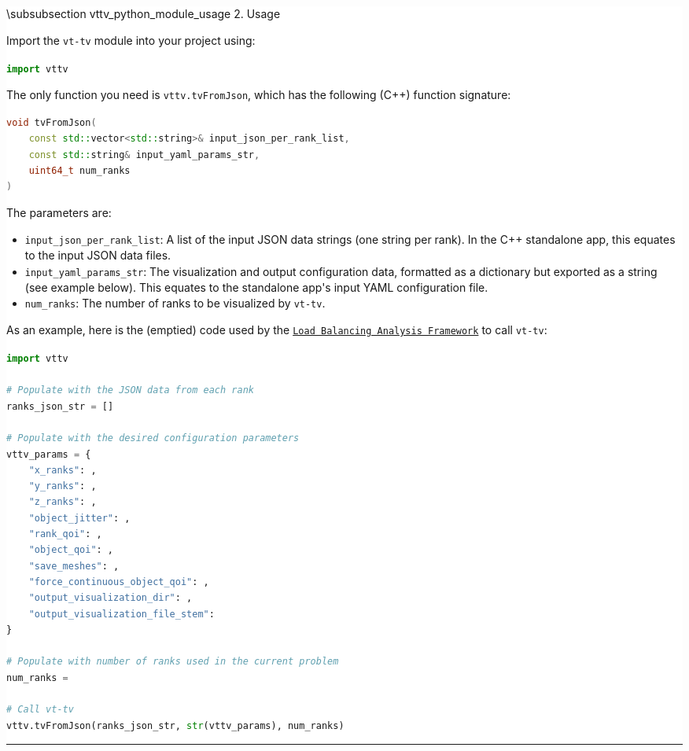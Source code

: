 \subsubsection vttv_python_module_usage 2. Usage

Import the `vt-tv` module into your project using:

```python
import vttv
```

The only function you need is `vttv.tvFromJson`, which has the following (C++) function signature:

```cpp
void tvFromJson(
    const std::vector<std::string>& input_json_per_rank_list,
    const std::string& input_yaml_params_str,
    uint64_t num_ranks
)
```

The parameters are:
- `input_json_per_rank_list`: A list of the input JSON data strings (one string per rank). In the C++ standalone app, this equates to the input JSON data files.
- `input_yaml_params_str`: The visualization and output configuration data, formatted as a dictionary but exported as a string (see example below). This equates to the standalone app's input YAML configuration file.
- `num_ranks`: The number of ranks to be visualized by `vt-tv`.

As an example, here is the (emptied) code used by the [`Load Balancing Analysis Framework`](https://github.com/DARMA-tasking/LB-analysis-framework) to call `vt-tv`:

```python
import vttv

# Populate with the JSON data from each rank
ranks_json_str = []

# Populate with the desired configuration parameters
vttv_params = {
    "x_ranks": ,
    "y_ranks": ,
    "z_ranks": ,
    "object_jitter": ,
    "rank_qoi": ,
    "object_qoi": ,
    "save_meshes": ,
    "force_continuous_object_qoi": ,
    "output_visualization_dir": ,
    "output_visualization_file_stem":
}

# Populate with number of ranks used in the current problem
num_ranks =

# Call vt-tv
vttv.tvFromJson(ranks_json_str, str(vttv_params), num_ranks)
```

---